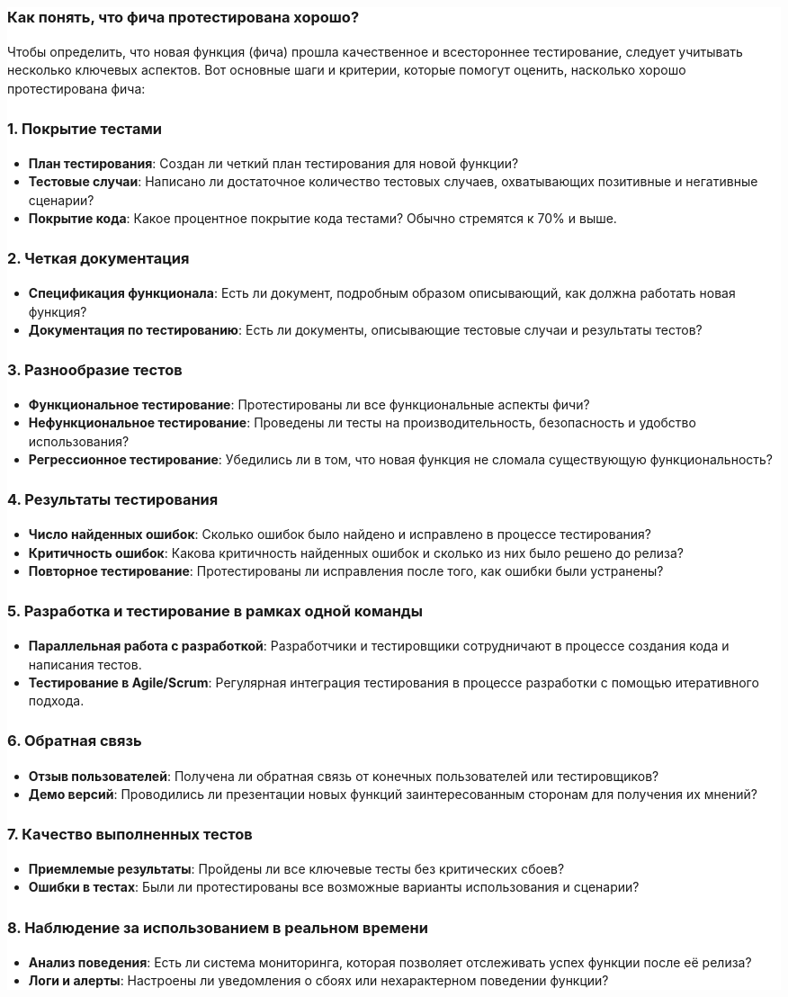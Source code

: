 

### Как понять, что фича протестирована хорошо?

Чтобы определить, что новая функция (фича) прошла качественное и всестороннее тестирование, следует учитывать несколько ключевых аспектов. Вот основные шаги и критерии, которые помогут оценить, насколько хорошо протестирована фича:

### 1. **Покрытие тестами**
   - **План тестирования**: Создан ли четкий план тестирования для новой функции?
   - **Тестовые случаи**: Написано ли достаточное количество тестовых случаев, охватывающих позитивные и негативные сценарии?
   - **Покрытие кода**: Какое процентное покрытие кода тестами? Обычно стремятся к 70% и выше.

### 2. **Четкая документация**
   - **Спецификация функционала**: Есть ли документ, подробным образом описывающий, как должна работать новая функция?
   - **Документация по тестированию**: Есть ли документы, описывающие тестовые случаи и результаты тестов?

### 3. **Разнообразие тестов**
   - **Функциональное тестирование**: Протестированы ли все функциональные аспекты фичи?
   - **Нефункциональное тестирование**: Проведены ли тесты на производительность, безопасность и удобство использования?
   - **Регрессионное тестирование**: Убедились ли в том, что новая функция не сломала существующую функциональность?

### 4. **Результаты тестирования**
   - **Число найденных ошибок**: Сколько ошибок было найдено и исправлено в процессе тестирования?
   - **Критичность ошибок**: Какова критичность найденных ошибок и сколько из них было решено до релиза?
   - **Повторное тестирование**: Протестированы ли исправления после того, как ошибки были устранены?

### 5. **Разработка и тестирование в рамках одной команды**
   - **Параллельная работа с разработкой**: Разработчики и тестировщики сотрудничают в процессе создания кода и написания тестов.
   - **Тестирование в Agile/Scrum**: Регулярная интеграция тестирования в процессе разработки с помощью итеративного подхода.


### 6. **Обратная связь**
   - **Отзыв пользователей**: Получена ли обратная связь от конечных пользователей или тестировщиков?
   - **Демо версий**: Проводились ли презентации новых функций заинтересованным сторонам для получения их мнений?

### 7. **Качество выполненных тестов**
   - **Приемлемые результаты**: Пройдены ли все ключевые тесты без критических сбоев?
   - **Ошибки в тестах**: Были ли протестированы все возможные варианты использования и сценарии?

### 8. **Наблюдение за использованием в реальном времени**
   - **Анализ поведения**: Есть ли система мониторинга, которая позволяет отслеживать успех функции после её релиза?
   - **Логи и алерты**: Настроены ли уведомления о сбоях или нехарактерном поведении функции?

